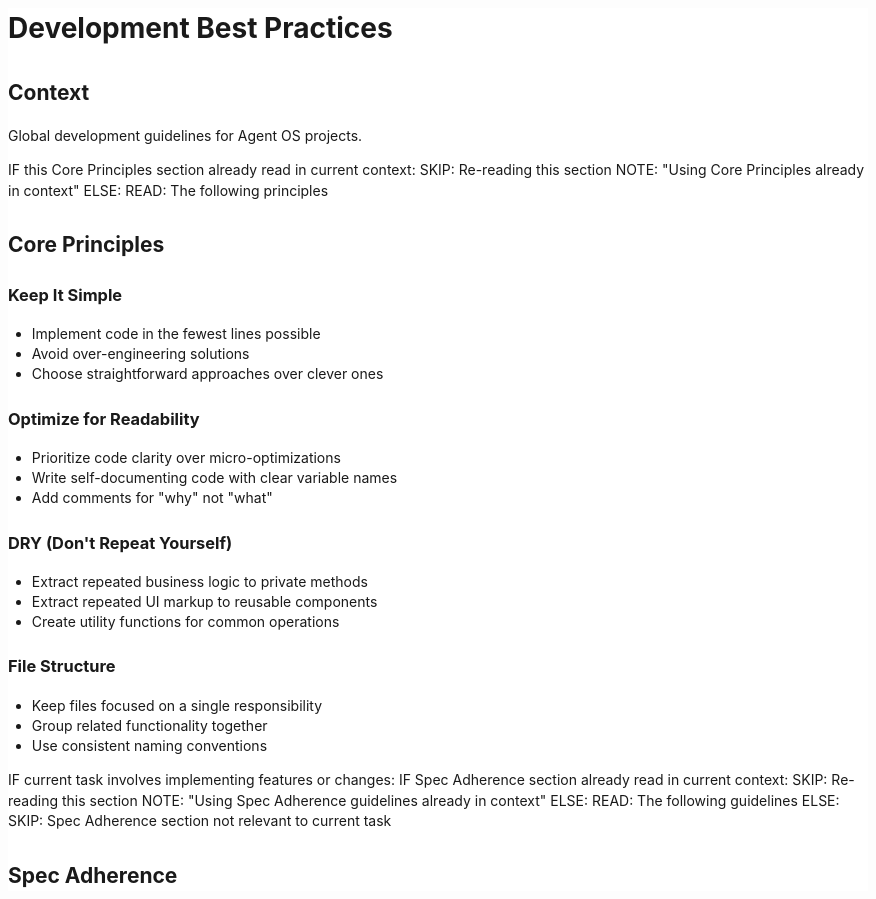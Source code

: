 # Development Best Practices

## Context

Global development guidelines for Agent OS projects.

<conditional-block context-check="core-principles">
IF this Core Principles section already read in current context:
  SKIP: Re-reading this section
  NOTE: "Using Core Principles already in context"
ELSE:
  READ: The following principles

## Core Principles

### Keep It Simple
- Implement code in the fewest lines possible
- Avoid over-engineering solutions
- Choose straightforward approaches over clever ones

### Optimize for Readability
- Prioritize code clarity over micro-optimizations
- Write self-documenting code with clear variable names
- Add comments for "why" not "what"

### DRY (Don't Repeat Yourself)
- Extract repeated business logic to private methods
- Extract repeated UI markup to reusable components
- Create utility functions for common operations

### File Structure
- Keep files focused on a single responsibility
- Group related functionality together
- Use consistent naming conventions
</conditional-block>

<conditional-block context-check="spec-adherence" task-condition="implementation-task">
IF current task involves implementing features or changes:
  IF Spec Adherence section already read in current context:
    SKIP: Re-reading this section
    NOTE: "Using Spec Adherence guidelines already in context"
  ELSE:
    READ: The following guidelines
ELSE:
  SKIP: Spec Adherence section not relevant to current task

## Spec Adherence
